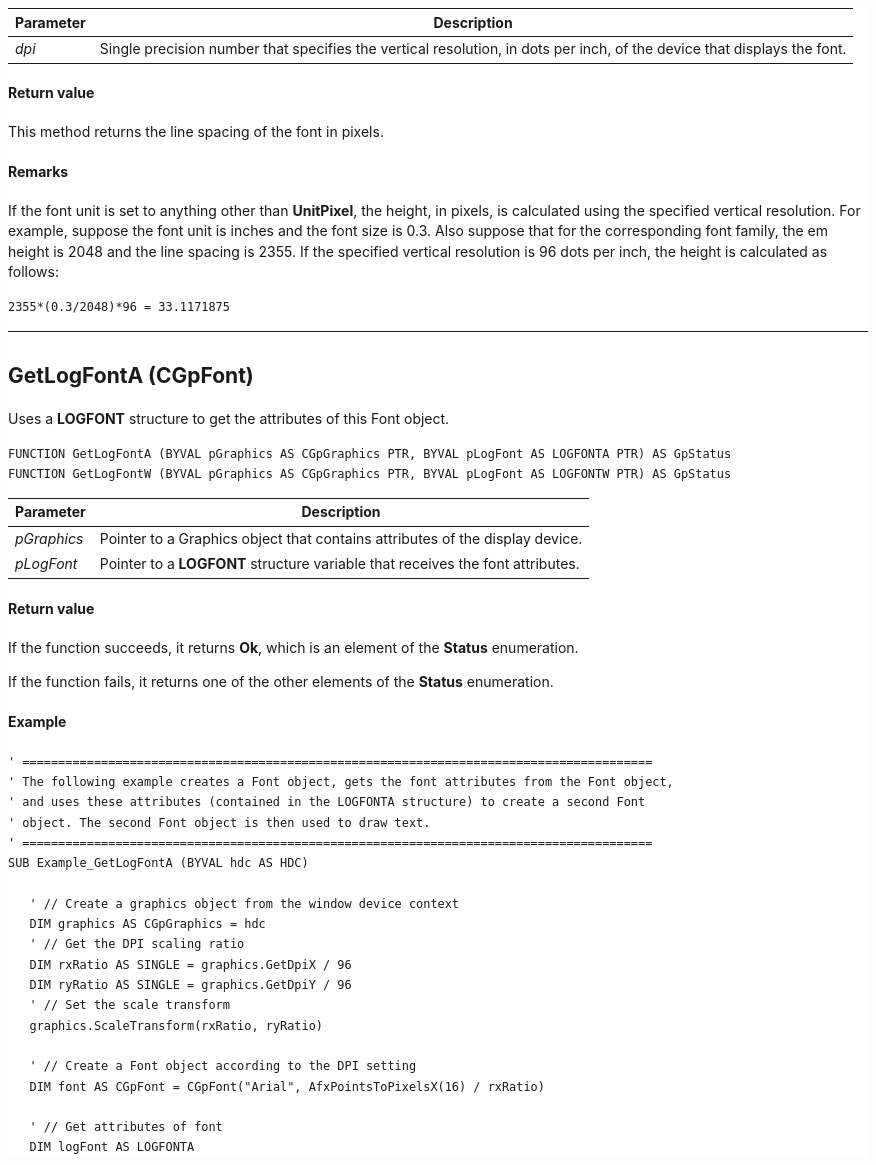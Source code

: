 | Parameter  | Description |
| ---------- | ----------- |
| *dpi* | Single precision number that specifies the vertical resolution, in dots per inch, of the device that displays the font. |

#### Return value

This method returns the line spacing of the font in pixels.

#### Remarks

If the font unit is set to anything other than **UnitPixel**, the height, in pixels, is calculated using the specified vertical resolution. For example, suppose the font unit is inches and the font size is 0.3. Also suppose that for the corresponding font family, the em height is 2048 and the line spacing is 2355. If the specified vertical resolution is 96 dots per inch, the height is calculated as follows:

```
2355*(0.3/2048)*96 = 33.1171875
```
---

## <a name="getlogfont"></a>GetLogFontA (CGpFont)

Uses a **LOGFONT** structure to get the attributes of this Font object.

```
FUNCTION GetLogFontA (BYVAL pGraphics AS CGpGraphics PTR, BYVAL pLogFont AS LOGFONTA PTR) AS GpStatus
FUNCTION GetLogFontW (BYVAL pGraphics AS CGpGraphics PTR, BYVAL pLogFont AS LOGFONTW PTR) AS GpStatus
```

| Parameter  | Description |
| ---------- | ----------- |
| *pGraphics* | Pointer to a Graphics object that contains attributes of the display device. |
| *pLogFont* | Pointer to a **LOGFONT** structure variable that receives the font attributes. |

#### Return value

If the function succeeds, it returns **Ok**, which is an element of the **Status** enumeration.

If the function fails, it returns one of the other elements of the **Status** enumeration.

#### Example

```
' ========================================================================================
' The following example creates a Font object, gets the font attributes from the Font object,
' and uses these attributes (contained in the LOGFONTA structure) to create a second Font
' object. The second Font object is then used to draw text.
' ========================================================================================
SUB Example_GetLogFontA (BYVAL hdc AS HDC)

   ' // Create a graphics object from the window device context
   DIM graphics AS CGpGraphics = hdc
   ' // Get the DPI scaling ratio
   DIM rxRatio AS SINGLE = graphics.GetDpiX / 96
   DIM ryRatio AS SINGLE = graphics.GetDpiY / 96
   ' // Set the scale transform
   graphics.ScaleTransform(rxRatio, ryRatio)

   ' // Create a Font object according to the DPI setting
   DIM font AS CGpFont = CGpFont("Arial", AfxPointsToPixelsX(16) / rxRatio)

   ' // Get attributes of font
   DIM logFont AS LOGFONTA
```